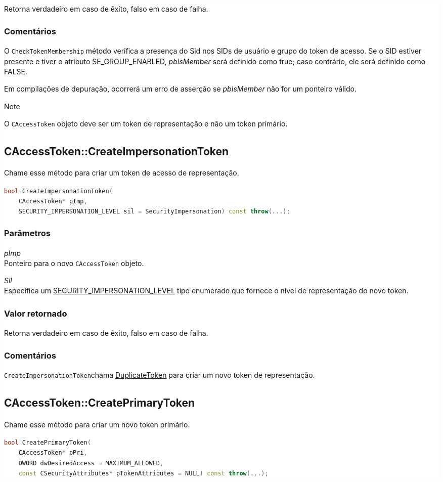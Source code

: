 Retorna verdadeiro em caso de êxito, falso em caso de falha.

### <a name="remarks"></a>Comentários

O `CheckTokenMembership` método verifica a presença do Sid nos SIDs de usuário e grupo do token de acesso. Se o SID estiver presente e tiver o atributo SE_GROUP_ENABLED, *pbIsMember* será definido como true; caso contrário, ele será definido como FALSE.

Em compilações de depuração, ocorrerá um erro de asserção se *pbIsMember* não for um ponteiro válido.

> [!NOTE]
> O `CAccessToken` objeto deve ser um token de representação e não um token primário.

## <a name="caccesstokencreateimpersonationtoken"></a><a name="createimpersonationtoken"></a>CAccessToken::CreateImpersonationToken

Chame esse método para criar um token de acesso de representação.

```cpp
bool CreateImpersonationToken(
    CAccessToken* pImp,
    SECURITY_IMPERSONATION_LEVEL sil = SecurityImpersonation) const throw(...);
```

### <a name="parameters"></a>Parâmetros

*pImp*<br/>
Ponteiro para o novo `CAccessToken` objeto.

*Sil*<br/>
Especifica um [SECURITY_IMPERSONATION_LEVEL](/windows/win32/api/winnt/ne-winnt-security_impersonation_level) tipo enumerado que fornece o nível de representação do novo token.

### <a name="return-value"></a>Valor retornado

Retorna verdadeiro em caso de êxito, falso em caso de falha.

### <a name="remarks"></a>Comentários

`CreateImpersonationToken`chama [DuplicateToken](/windows/win32/api/securitybaseapi/nf-securitybaseapi-duplicatetoken) para criar um novo token de representação.

## <a name="caccesstokencreateprimarytoken"></a><a name="createprimarytoken"></a>CAccessToken::CreatePrimaryToken

Chame esse método para criar um novo token primário.

```cpp
bool CreatePrimaryToken(
    CAccessToken* pPri,
    DWORD dwDesiredAccess = MAXIMUM_ALLOWED,
    const CSecurityAttributes* pTokenAttributes = NULL) const throw(...);
```
